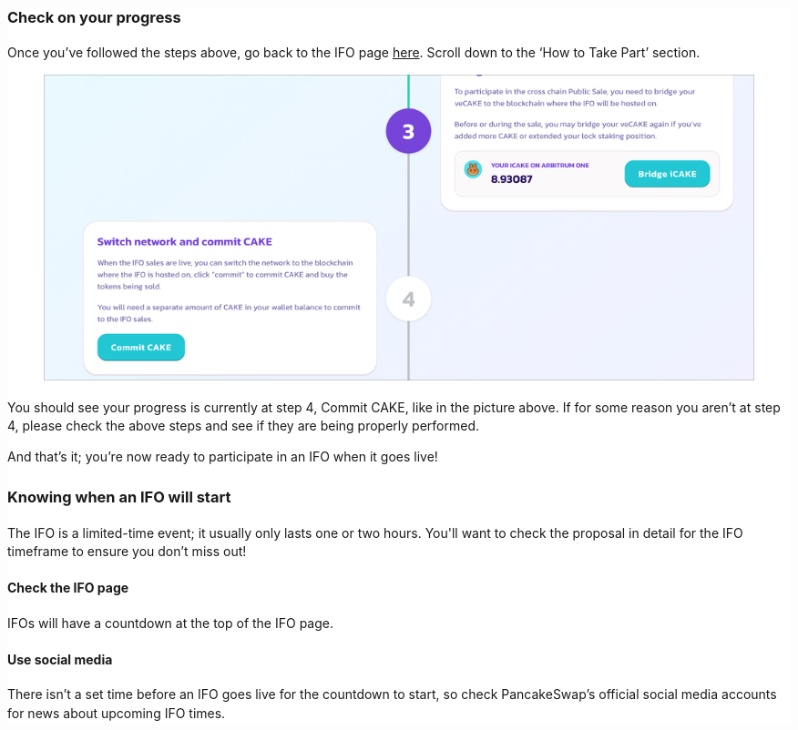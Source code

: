 ### **Check on your progress** <a href="#id-6f433a0a-eacd-4cfe-9470-f2779f93d008" id="id-6f433a0a-eacd-4cfe-9470-f2779f93d008"></a>

Once you’ve followed the steps above, go back to the IFO page [here](https://pancakeswap.finance/ifo). Scroll down to the ‘How to Take Part’ section.

<figure><img src="../../.gitbook/assets/image (374).png" alt=""><figcaption></figcaption></figure>

You should see your progress is currently at step 4, Commit CAKE, like in the picture above. If for some reason you aren’t at step 4, please check the above steps and see if they are being properly performed.

And that’s it; you’re now ready to participate in an IFO when it goes live!

### **Knowing when an IFO will start** <a href="#e9aa98aa-7b3f-4072-99a4-87d5237839b9" id="e9aa98aa-7b3f-4072-99a4-87d5237839b9"></a>

The IFO is a limited-time event; it usually only lasts one or two hours. You'll want to check the proposal in detail for the IFO timeframe to ensure you don’t miss out!

#### **Check the IFO page** <a href="#a6d71f46-8050-473e-84a3-d79837aa84ef" id="a6d71f46-8050-473e-84a3-d79837aa84ef"></a>

IFOs will have a countdown at the top of the IFO page.

#### **Use social media** <a href="#id-373a3c5b-c012-4f03-86cf-265fc44642a0" id="id-373a3c5b-c012-4f03-86cf-265fc44642a0"></a>

There isn’t a set time before an IFO goes live for the countdown to start, so check PancakeSwap’s official social media accounts for news about upcoming IFO times.
